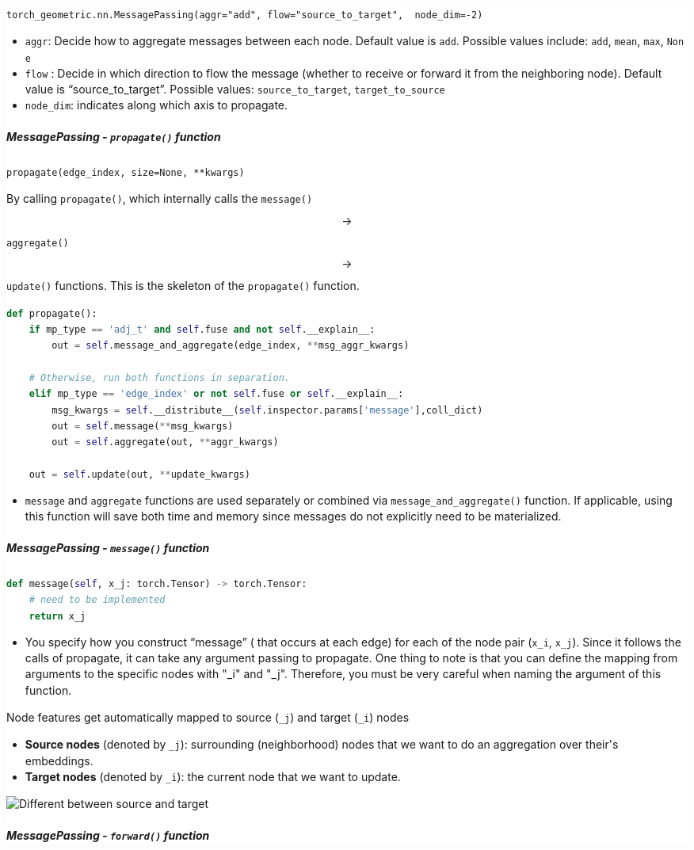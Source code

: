 `torch_geometric.nn.MessagePassing(aggr="add", flow="source_to_target",  node_dim=-2)`

- `aggr`: Decide how to aggregate messages between each node. Default value is `add`. Possible values include: `add`, `mean`, `max`, `None`
- `flow` : Decide in which direction to flow the message (whether to receive or forward it from the neighboring node). Default value is “source_to_target”. Possible values:  `source_to_target`, `target_to_source`
- `node_dim`: indicates along which axis to propagate.


##### **MessagePassing - `propagate()` function**

`propagate(edge_index, size=None, **kwargs)`

By calling  `propagate()`, which internally calls the `message()` $$\to$$ `aggregate()` $$\to$$ `update()` functions. 
This is the skeleton of the `propagate()` function.

```python
def propagate():
	if mp_type == 'adj_t' and self.fuse and not self.__explain__:
		out = self.message_and_aggregate(edge_index, **msg_aggr_kwargs)

	# Otherwise, run both functions in separation.
	elif mp_type == 'edge_index' or not self.fuse or self.__explain__:
		msg_kwargs = self.__distribute__(self.inspector.params['message'],coll_dict)
		out = self.message(**msg_kwargs)
		out = self.aggregate(out, **aggr_kwargs)

	out = self.update(out, **update_kwargs)
```
- `message` and `aggregate` functions are used separately or combined via `message_and_aggregate()` function. If applicable, using this function will save both time and memory since messages do not explicitly need to be materialized.


##### **MessagePassing - `message()` function**
```python
def message(self, x_j: torch.Tensor) -> torch.Tensor:
    # need to be implemented
    return x_j
```
- You specify how you construct “message” ( that occurs at each edge) for each of the node pair (`x_i`, `x_j`). Since it follows the calls of propagate, it can take any argument passing to propagate. One thing to note is that you can define the mapping from arguments to the specific nodes with "\_i" and "\_j". Therefore, you must be very careful when naming the argument of this function.

Node features get automatically mapped to source (`_j`) and target (`_i`) nodes

- **Source nodes** (denoted by `_j`): surrounding (neighborhood) nodes that we want to do an aggregation over their's embeddings.
- **Target nodes** (denoted by `_i`): the current node that we want to update.

![Different between source and target](//i.imgur.com/UBkC71k.png)


##### **MessagePassing - `forward()` function**
